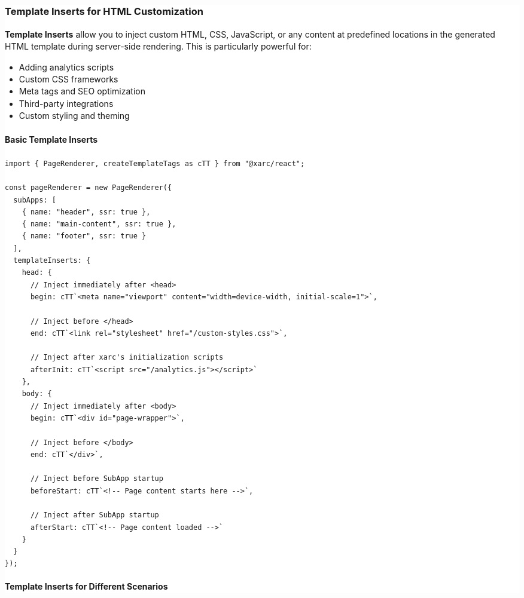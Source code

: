 
### Template Inserts for HTML Customization

**Template Inserts** allow you to inject custom HTML, CSS, JavaScript, or any content at predefined locations in the generated HTML template during server-side rendering. This is particularly powerful for:

- Adding analytics scripts
- Custom CSS frameworks
- Meta tags and SEO optimization  
- Third-party integrations
- Custom styling and theming

#### Basic Template Inserts

```tsx
import { PageRenderer, createTemplateTags as cTT } from "@xarc/react";

const pageRenderer = new PageRenderer({
  subApps: [
    { name: "header", ssr: true },
    { name: "main-content", ssr: true },
    { name: "footer", ssr: true }
  ],
  templateInserts: {
    head: {
      // Inject immediately after <head>
      begin: cTT`<meta name="viewport" content="width=device-width, initial-scale=1">`,
      
      // Inject before </head>
      end: cTT`<link rel="stylesheet" href="/custom-styles.css">`,
      
      // Inject after xarc's initialization scripts
      afterInit: cTT`<script src="/analytics.js"></script>`
    },
    body: {
      // Inject immediately after <body>
      begin: cTT`<div id="page-wrapper">`,
      
      // Inject before </body>  
      end: cTT`</div>`,
      
      // Inject before SubApp startup
      beforeStart: cTT`<!-- Page content starts here -->`,
      
      // Inject after SubApp startup
      afterStart: cTT`<!-- Page content loaded -->`
    }
  }
});
```

#### Template Inserts for Different Scenarios

